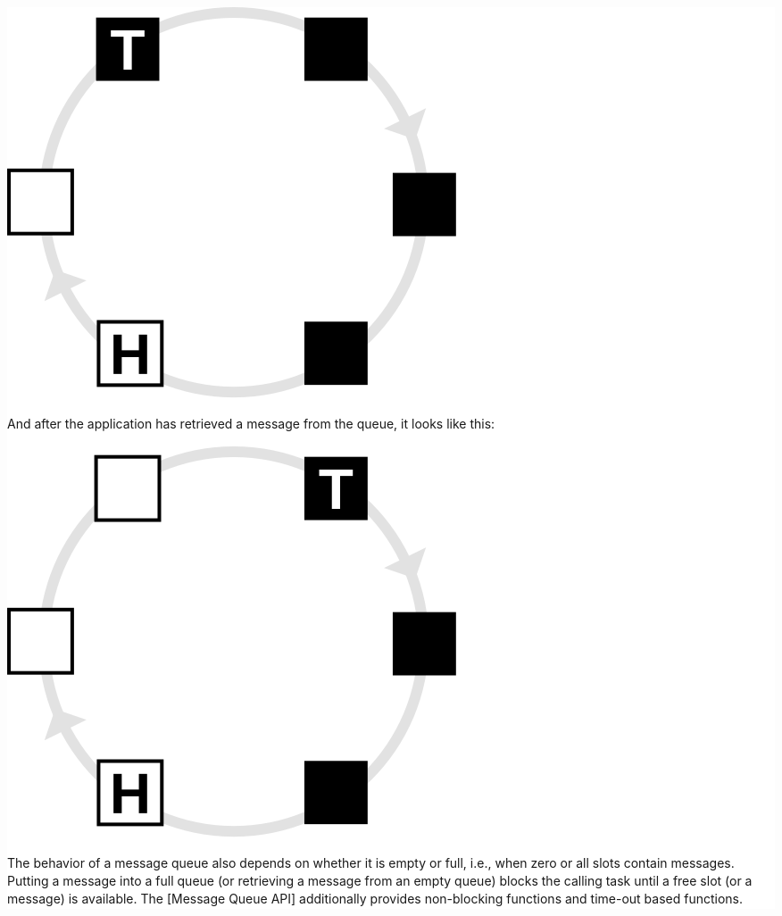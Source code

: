 <img src="docs/post-put.svg"/>

And after the application has retrieved a message from the queue, it looks like this:

<img src="docs/post-get.svg"/>

The behavior of a message queue also depends on whether it is empty or full, i.e., when zero or all slots contain messages.
Putting a message into a full queue (or retrieving a message from an empty queue) blocks the calling task until a free slot (or a message) is available.
The [Message Queue API] additionally provides non-blocking functions and time-out based functions.


[^MessageQueueId_width]: This is normally a `uint8_t`.